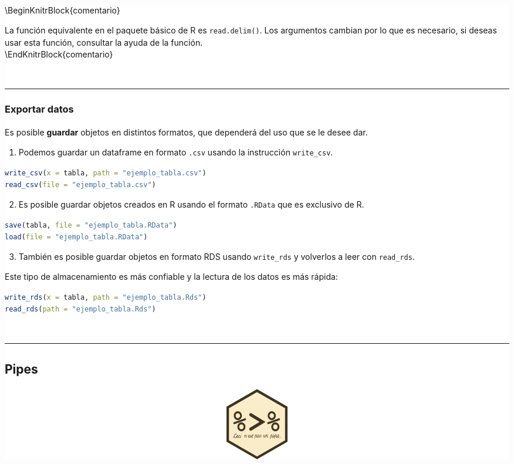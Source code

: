 \BeginKnitrBlock{comentario}<div class="comentario">La función equivalente en el paquete básico de 
R es `read.delim()`. Los argumentos cambian por lo que es 
necesario, si deseas usar esta función, consultar la ayuda de la 
función. </div>\EndKnitrBlock{comentario}

<br>

---


### Exportar datos

Es posible **guardar** objetos en distintos formatos, que dependerá
del uso que se le desee dar. 

1. Podemos guardar un dataframe en formato `.csv` usando 
la instrucción `write_csv`.


```r
write_csv(x = tabla, path = "ejemplo_tabla.csv")
read_csv(file = "ejemplo_tabla.csv")
```


2. Es posible guardar objetos creados en R usando 
el formato `.RData` que es exclusivo de R.


```r
save(tabla, file = "ejemplo_tabla.RData")
load(file = "ejemplo_tabla.RData")
```


3. También es posible guardar objetos en formato 
RDS usando `write_rds` 
y volverlos a leer con `read_rds`.

Este tipo de almacenamiento es más confiable 
y la lectura de los datos es más rápida:

```r
write_rds(x = tabla, path = "ejemplo_tabla.Rds")
read_rds(path = "ejemplo_tabla.Rds")
```



<br>

---


## Pipes

<img src="figures/lib-magrittr.png" width="12%" style="display: block; margin: auto;" />
